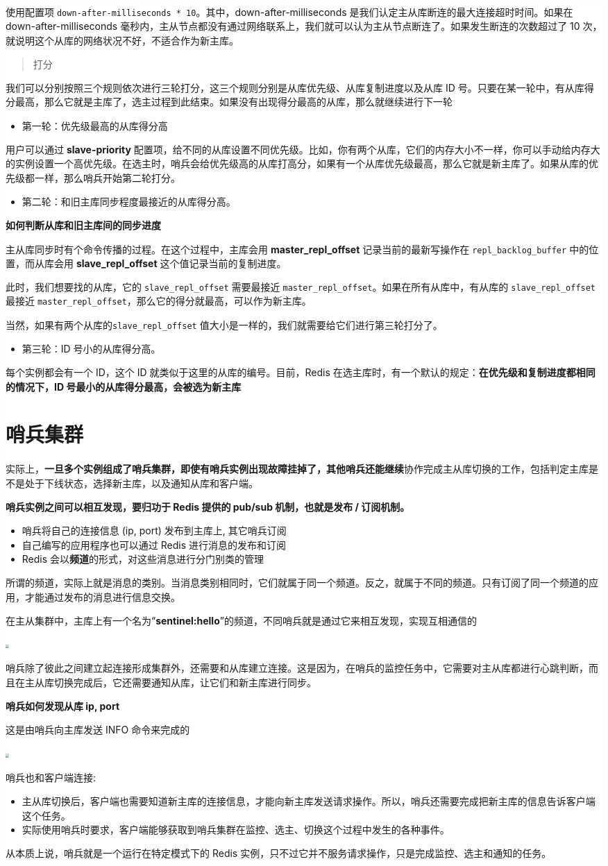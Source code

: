 使用配置项 `down-after-milliseconds * 10`。其中，down-after-milliseconds 是我们认定主从库断连的最大连接超时时间。如果在 down-after-milliseconds 毫秒内，主从节点都没有通过网络联系上，我们就可以认为主从节点断连了。如果发生断连的次数超过了 10 次，就说明这个从库的网络状况不好，不适合作为新主库。

> 打分

我们可以分别按照三个规则依次进行三轮打分，这三个规则分别是从库优先级、从库复制进度以及从库 ID 号。只要在某一轮中，有从库得分最高，那么它就是主库了，选主过程到此结束。如果没有出现得分最高的从库，那么就继续进行下一轮

- 第一轮：优先级最高的从库得分高

用户可以通过 **slave-priority** 配置项，给不同的从库设置不同优先级。比如，你有两个从库，它们的内存大小不一样，你可以手动给内存大的实例设置一个高优先级。在选主时，哨兵会给优先级高的从库打高分，如果有一个从库优先级最高，那么它就是新主库了。如果从库的优先级都一样，那么哨兵开始第二轮打分。

- 第二轮：和旧主库同步程度最接近的从库得分高。

**如何判断从库和旧主库间的同步进度**

主从库同步时有个命令传播的过程。在这个过程中，主库会用 **master_repl_offset** 记录当前的最新写操作在 `repl_backlog_buffer` 中的位置，而从库会用 **slave_repl_offset** 这个值记录当前的复制进度。

此时，我们想要找的从库，它的 `slave_repl_offset` 需要最接近 `master_repl_offset`。如果在所有从库中，有从库的 `slave_repl_offset` 最接近 `master_repl_offset`，那么它的得分就最高，可以作为新主库。

当然，如果有两个从库的`slave_repl_offset` 值大小是一样的，我们就需要给它们进行第三轮打分了。

- 第三轮：ID 号小的从库得分高。

每个实例都会有一个 ID，这个 ID 就类似于这里的从库的编号。目前，Redis 在选主库时，有一个默认的规定：**在优先级和复制进度都相同的情况下，ID 号最小的从库得分最高，会被选为新主库**

# 哨兵集群

实际上，**一旦多个实例组成了哨兵集群，即使有哨兵实例出现故障挂掉了，其他哨兵还能继续**协作完成主从库切换的工作，包括判定主库是不是处于下线状态，选择新主库，以及通知从库和客户端。

**哨兵实例之间可以相互发现，要归功于 Redis 提供的 pub/sub 机制，也就是发布 / 订阅机制。**

- 哨兵将自己的连接信息 (ip, port) 发布到主库上, 其它哨兵订阅
- 自己编写的应用程序也可以通过 Redis 进行消息的发布和订阅
- Redis 会以**频道**的形式，对这些消息进行分门别类的管理

所谓的频道，实际上就是消息的类别。当消息类别相同时，它们就属于同一个频道。反之，就属于不同的频道。只有订阅了同一个频道的应用，才能通过发布的消息进行信息交换。

在主从集群中，主库上有一个名为“**__sentinel__:hello**”的频道，不同哨兵就是通过它来相互发现，实现互相通信的

<img src="https://xiaoflyfish.oss-cn-beijing.aliyuncs.com/image/20210220213700.png" style="zoom:33%;" />

哨兵除了彼此之间建立起连接形成集群外，还需要和从库建立连接。这是因为，在哨兵的监控任务中，它需要对主从库都进行心跳判断，而且在主从库切换完成后，它还需要通知从库，让它们和新主库进行同步。

**哨兵如何发现从库 ip, port**

这是由哨兵向主库发送 INFO 命令来完成的

<img src="https://xiaoflyfish.oss-cn-beijing.aliyuncs.com/image/20210220213806.png" style="zoom:33%;" />

哨兵也和客户端连接:

- 主从库切换后，客户端也需要知道新主库的连接信息，才能向新主库发送请求操作。所以，哨兵还需要完成把新主库的信息告诉客户端这个任务。
- 实际使用哨兵时要求，客户端能够获取到哨兵集群在监控、选主、切换这个过程中发生的各种事件。

从本质上说，哨兵就是一个运行在特定模式下的 Redis 实例，只不过它并不服务请求操作，只是完成监控、选主和通知的任务。
